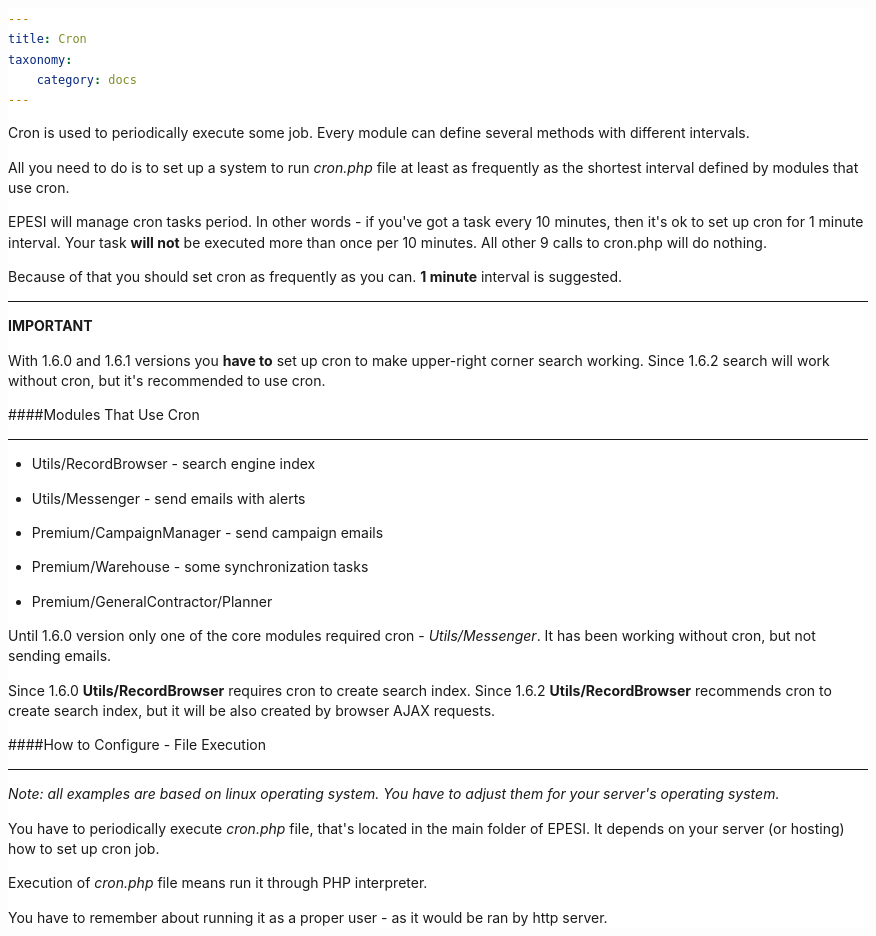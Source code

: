 ```yaml
---
title: Cron
taxonomy:
    category: docs
---
```


Cron is used to periodically execute some job. Every module can define several methods with different intervals.

All you need to do is to set up a system to run _cron.php_ file at least as frequently as the shortest interval defined by modules that use cron.

EPESI will manage cron tasks period. In other words - if you've got a task every 10 minutes, then it's ok to set up cron for 1 minute interval. Your task **will not** be executed more than once per 10 minutes. All other 9 calls to cron.php will do nothing.

Because of that you should set cron as frequently as you can. **1 minute** interval is suggested.
___

**IMPORTANT**

With 1.6.0 and 1.6.1 versions you **have to** set up cron to make upper-right corner search working. Since 1.6.2 search will work without cron, but it's recommended to use cron.

####Modules That Use Cron
___

* Utils/RecordBrowser - search engine index

* Utils/Messenger - send emails with alerts

* Premium/CampaignManager - send campaign emails

* Premium/Warehouse - some synchronization tasks

* Premium/GeneralContractor/Planner

Until 1.6.0 version only one of the core modules required cron - _Utils/Messenger_. It has been working without cron, but not sending emails.

Since 1.6.0 **Utils/RecordBrowser** requires cron to create search index. Since 1.6.2 **Utils/RecordBrowser** recommends cron to create search index, but it will be also created by browser AJAX requests.

####How to Configure - File Execution
___
_Note: all examples are based on linux operating system. You have to adjust them for your server's operating system._


You have to periodically execute _cron.php_ file, that's located in the main folder of EPESI. It depends on your server (or hosting) how to set up cron job.

Execution of _cron.php_ file means run it through PHP interpreter.

You have to remember about running it as a proper user - as it would be ran by http server.
